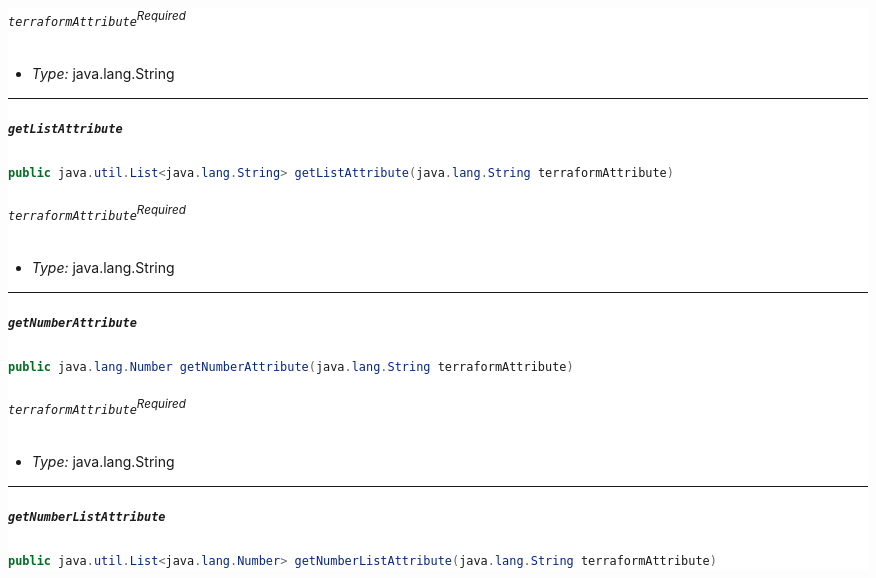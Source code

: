 ###### `terraformAttribute`<sup>Required</sup> <a name="terraformAttribute" id="@cdktf/provider-azurerm.dataAzurermMobileNetworkSimPolicy.DataAzurermMobileNetworkSimPolicySliceDataNetworkOutputReference.getBooleanMapAttribute.parameter.terraformAttribute"></a>

- *Type:* java.lang.String

---

##### `getListAttribute` <a name="getListAttribute" id="@cdktf/provider-azurerm.dataAzurermMobileNetworkSimPolicy.DataAzurermMobileNetworkSimPolicySliceDataNetworkOutputReference.getListAttribute"></a>

```java
public java.util.List<java.lang.String> getListAttribute(java.lang.String terraformAttribute)
```

###### `terraformAttribute`<sup>Required</sup> <a name="terraformAttribute" id="@cdktf/provider-azurerm.dataAzurermMobileNetworkSimPolicy.DataAzurermMobileNetworkSimPolicySliceDataNetworkOutputReference.getListAttribute.parameter.terraformAttribute"></a>

- *Type:* java.lang.String

---

##### `getNumberAttribute` <a name="getNumberAttribute" id="@cdktf/provider-azurerm.dataAzurermMobileNetworkSimPolicy.DataAzurermMobileNetworkSimPolicySliceDataNetworkOutputReference.getNumberAttribute"></a>

```java
public java.lang.Number getNumberAttribute(java.lang.String terraformAttribute)
```

###### `terraformAttribute`<sup>Required</sup> <a name="terraformAttribute" id="@cdktf/provider-azurerm.dataAzurermMobileNetworkSimPolicy.DataAzurermMobileNetworkSimPolicySliceDataNetworkOutputReference.getNumberAttribute.parameter.terraformAttribute"></a>

- *Type:* java.lang.String

---

##### `getNumberListAttribute` <a name="getNumberListAttribute" id="@cdktf/provider-azurerm.dataAzurermMobileNetworkSimPolicy.DataAzurermMobileNetworkSimPolicySliceDataNetworkOutputReference.getNumberListAttribute"></a>

```java
public java.util.List<java.lang.Number> getNumberListAttribute(java.lang.String terraformAttribute)
```
